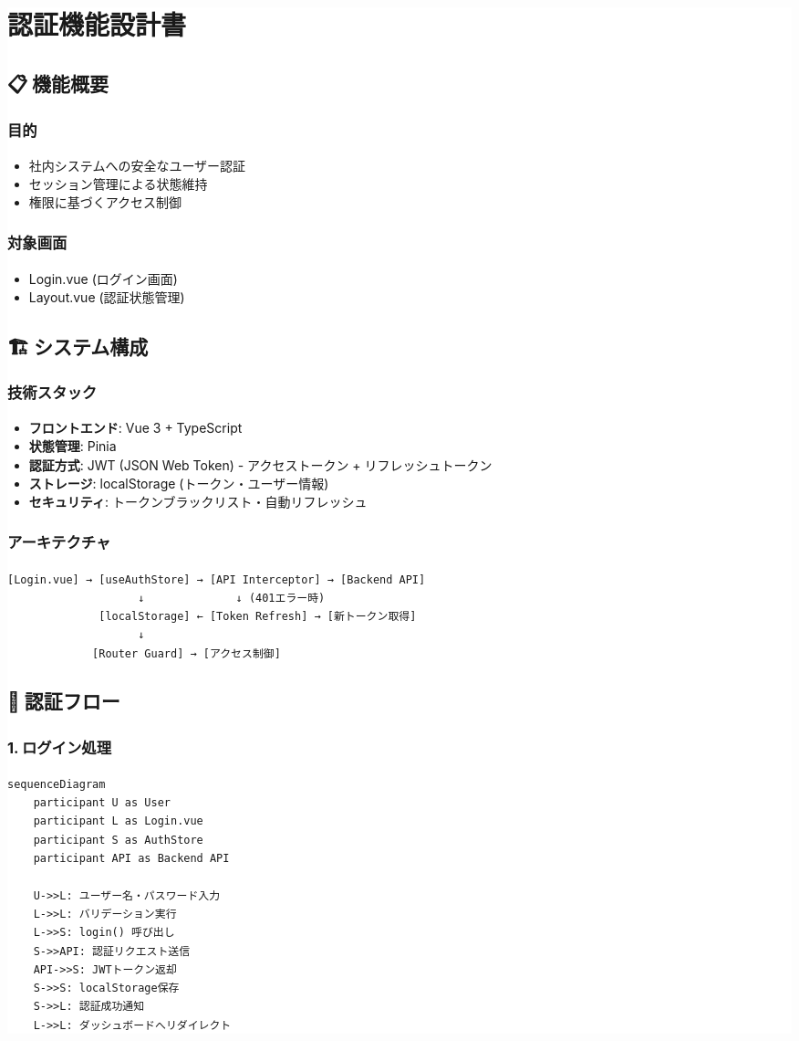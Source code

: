 # 認証機能設計書

## 📋 機能概要

### 目的
- 社内システムへの安全なユーザー認証
- セッション管理による状態維持
- 権限に基づくアクセス制御

### 対象画面
- Login.vue (ログイン画面)
- Layout.vue (認証状態管理)

## 🏗️ システム構成

### 技術スタック
- **フロントエンド**: Vue 3 + TypeScript
- **状態管理**: Pinia
- **認証方式**: JWT (JSON Web Token) - アクセストークン + リフレッシュトークン
- **ストレージ**: localStorage (トークン・ユーザー情報)
- **セキュリティ**: トークンブラックリスト・自動リフレッシュ

### アーキテクチャ
```
[Login.vue] → [useAuthStore] → [API Interceptor] → [Backend API]
                    ↓              ↓ (401エラー時)
              [localStorage] ← [Token Refresh] → [新トークン取得]
                    ↓
             [Router Guard] → [アクセス制御]
```

## 🔐 認証フロー

### 1. ログイン処理
```mermaid
sequenceDiagram
    participant U as User
    participant L as Login.vue
    participant S as AuthStore
    participant API as Backend API

    U->>L: ユーザー名・パスワード入力
    L->>L: バリデーション実行
    L->>S: login() 呼び出し
    S->>API: 認証リクエスト送信
    API->>S: JWTトークン返却
    S->>S: localStorage保存
    S->>L: 認証成功通知
    L->>L: ダッシュボードへリダイレクト
```
